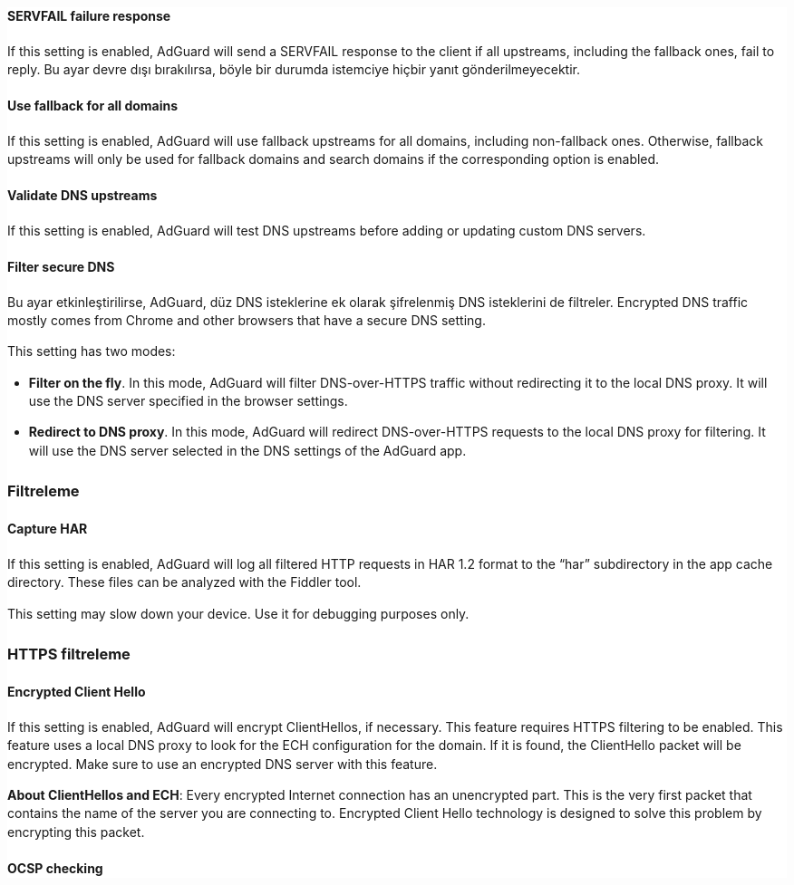 #### SERVFAIL failure response

If this setting is enabled, AdGuard will send a SERVFAIL response to the client if all upstreams, including the fallback ones, fail to reply. Bu ayar devre dışı bırakılırsa, böyle bir durumda istemciye hiçbir yanıt gönderilmeyecektir.

#### Use fallback for all domains

If this setting is enabled, AdGuard will use fallback upstreams for all domains, including non-fallback ones. Otherwise, fallback upstreams will only be used for fallback domains and search domains if the corresponding option is enabled.

#### Validate DNS upstreams

If this setting is enabled, AdGuard will test DNS upstreams before adding or updating custom DNS servers.

#### Filter secure DNS

Bu ayar etkinleştirilirse, AdGuard, düz DNS isteklerine ek olarak şifrelenmiş DNS isteklerini de filtreler. Encrypted DNS traffic mostly comes from Chrome and other browsers that have a secure DNS setting.

This setting has two modes:

- **Filter on the fly**. In this mode, AdGuard will filter DNS-over-HTTPS traffic without redirecting it to the local DNS proxy. It will use the DNS server specified in the browser settings.

- **Redirect to DNS proxy**. In this mode, AdGuard will redirect DNS-over-HTTPS requests to the local DNS proxy for filtering. It will use the DNS server selected in the DNS settings of the AdGuard app.

### Filtreleme

#### Capture HAR

If this setting is enabled, AdGuard will log all filtered HTTP requests in HAR 1.2 format to the “har” subdirectory in the app cache directory. These files can be analyzed with the Fiddler tool.

This setting may slow down your device. Use it for debugging purposes only.

### HTTPS filtreleme

#### Encrypted Client Hello

If this setting is enabled, AdGuard will encrypt ClientHellos, if necessary. This feature requires HTTPS filtering to be enabled. This feature uses a local DNS proxy to look for the ECH configuration for the domain. If it is found, the ClientHello packet will be encrypted. Make sure to use an encrypted DNS server with this feature.

**About ClientHellos and ECH**: Every encrypted Internet connection has an unencrypted part. This is the very first packet that contains the name of the server you are connecting to. Encrypted Client Hello technology is designed to solve this problem by encrypting this packet.

#### OCSP checking

